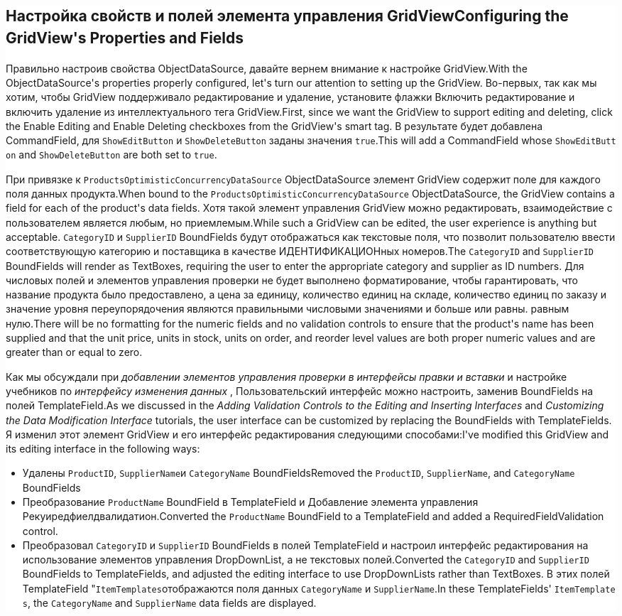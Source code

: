 ## <a name="configuring-the-gridviews-properties-and-fields"></a><span data-ttu-id="22c1c-284">Настройка свойств и полей элемента управления GridView</span><span class="sxs-lookup"><span data-stu-id="22c1c-284">Configuring the GridView's Properties and Fields</span></span>

<span data-ttu-id="22c1c-285">Правильно настроив свойства ObjectDataSource, давайте вернем внимание к настройке GridView.</span><span class="sxs-lookup"><span data-stu-id="22c1c-285">With the ObjectDataSource's properties properly configured, let's turn our attention to setting up the GridView.</span></span> <span data-ttu-id="22c1c-286">Во-первых, так как мы хотим, чтобы GridView поддерживало редактирование и удаление, установите флажки Включить редактирование и включить удаление из интеллектуального тега GridView.</span><span class="sxs-lookup"><span data-stu-id="22c1c-286">First, since we want the GridView to support editing and deleting, click the Enable Editing and Enable Deleting checkboxes from the GridView's smart tag.</span></span> <span data-ttu-id="22c1c-287">В результате будет добавлена CommandField, для `ShowEditButton` и `ShowDeleteButton` заданы значения `true`.</span><span class="sxs-lookup"><span data-stu-id="22c1c-287">This will add a CommandField whose `ShowEditButton` and `ShowDeleteButton` are both set to `true`.</span></span>

<span data-ttu-id="22c1c-288">При привязке к `ProductsOptimisticConcurrencyDataSource` ObjectDataSource элемент GridView содержит поле для каждого поля данных продукта.</span><span class="sxs-lookup"><span data-stu-id="22c1c-288">When bound to the `ProductsOptimisticConcurrencyDataSource` ObjectDataSource, the GridView contains a field for each of the product's data fields.</span></span> <span data-ttu-id="22c1c-289">Хотя такой элемент управления GridView можно редактировать, взаимодействие с пользователем является любым, но приемлемым.</span><span class="sxs-lookup"><span data-stu-id="22c1c-289">While such a GridView can be edited, the user experience is anything but acceptable.</span></span> <span data-ttu-id="22c1c-290">`CategoryID` и `SupplierID` BoundFields будут отображаться как текстовые поля, что позволит пользователю ввести соответствующую категорию и поставщика в качестве ИДЕНТИФИКАЦИОНных номеров.</span><span class="sxs-lookup"><span data-stu-id="22c1c-290">The `CategoryID` and `SupplierID` BoundFields will render as TextBoxes, requiring the user to enter the appropriate category and supplier as ID numbers.</span></span> <span data-ttu-id="22c1c-291">Для числовых полей и элементов управления проверки не будет выполнено форматирование, чтобы гарантировать, что название продукта было предоставлено, а цена за единицу, количество единиц на складе, количество единиц по заказу и значение уровня переупорядочения являются правильными числовыми значениями и больше или равны. равным нулю.</span><span class="sxs-lookup"><span data-stu-id="22c1c-291">There will be no formatting for the numeric fields and no validation controls to ensure that the product's name has been supplied and that the unit price, units in stock, units on order, and reorder level values are both proper numeric values and are greater than or equal to zero.</span></span>

<span data-ttu-id="22c1c-292">Как мы обсуждали при *добавлении элементов управления проверки в интерфейсы правки и вставки* и настройке учебников по *интерфейсу изменения данных* , Пользовательский интерфейс можно настроить, заменив BoundFields на полей TemplateField.</span><span class="sxs-lookup"><span data-stu-id="22c1c-292">As we discussed in the *Adding Validation Controls to the Editing and Inserting Interfaces* and *Customizing the Data Modification Interface* tutorials, the user interface can be customized by replacing the BoundFields with TemplateFields.</span></span> <span data-ttu-id="22c1c-293">Я изменил этот элемент GridView и его интерфейс редактирования следующими способами:</span><span class="sxs-lookup"><span data-stu-id="22c1c-293">I've modified this GridView and its editing interface in the following ways:</span></span>

- <span data-ttu-id="22c1c-294">Удалены `ProductID`, `SupplierName`и `CategoryName` BoundFields</span><span class="sxs-lookup"><span data-stu-id="22c1c-294">Removed the `ProductID`, `SupplierName`, and `CategoryName` BoundFields</span></span>
- <span data-ttu-id="22c1c-295">Преобразование `ProductName` BoundField в TemplateField и Добавление элемента управления Рекуиредфиелдвалидатион.</span><span class="sxs-lookup"><span data-stu-id="22c1c-295">Converted the `ProductName` BoundField to a TemplateField and added a RequiredFieldValidation control.</span></span>
- <span data-ttu-id="22c1c-296">Преобразовал `CategoryID` и `SupplierID` BoundFields в полей TemplateField и настроил интерфейс редактирования на использование элементов управления DropDownList, а не текстовых полей.</span><span class="sxs-lookup"><span data-stu-id="22c1c-296">Converted the `CategoryID` and `SupplierID` BoundFields to TemplateFields, and adjusted the editing interface to use DropDownLists rather than TextBoxes.</span></span> <span data-ttu-id="22c1c-297">В этих полей TemplateField "`ItemTemplates`отображаются поля данных `CategoryName` и `SupplierName`.</span><span class="sxs-lookup"><span data-stu-id="22c1c-297">In these TemplateFields' `ItemTemplates`, the `CategoryName` and `SupplierName` data fields are displayed.</span></span>